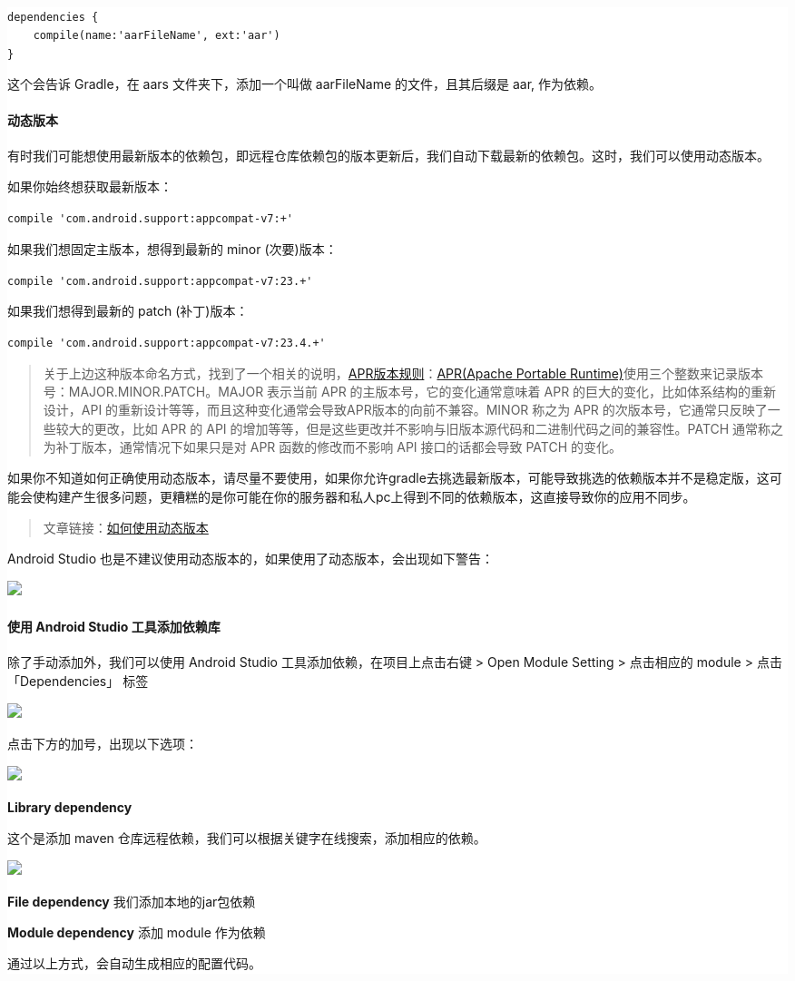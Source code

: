 ```
dependencies {
	compile(name:'aarFileName', ext:'aar')
}
```

这个会告诉 Gradle，在 aars 文件夹下，添加一个叫做 aarFileName 的文件，且其后缀是 aar, 作为依赖。

#### 动态版本

有时我们可能想使用最新版本的依赖包，即远程仓库依赖包的版本更新后，我们自动下载最新的依赖包。这时，我们可以使用动态版本。

如果你始终想获取最新版本：

```
compile 'com.android.support:appcompat-v7:+'
```

如果我们想固定主版本，想得到最新的 minor (次要)版本：

```
compile 'com.android.support:appcompat-v7:23.+'
```

如果我们想得到最新的 patch (补丁)版本：


```
compile 'com.android.support:appcompat-v7:23.4.+'
```

> 关于上边这种版本命名方式，找到了一个相关的说明，[APR版本规则](http://apr.apache.org/versioning.html)：[APR(Apache Portable Runtime)](http://apr.apache.org/)使用三个整数来记录版本号：MAJOR.MINOR.PATCH。MAJOR 表示当前 APR 的主版本号，它的变化通常意味着 APR 的巨大的变化，比如体系结构的重新设计，API 的重新设计等等，而且这种变化通常会导致APR版本的向前不兼容。MINOR 称之为 APR 的次版本号，它通常只反映了一些较大的更改，比如 APR 的 API 的增加等等，但是这些更改并不影响与旧版本源代码和二进制代码之间的兼容性。PATCH 通常称之为补丁版本，通常情况下如果只是对 APR 函数的修改而不影响 API 接口的话都会导致 PATCH 的变化。

如果你不知道如何正确使用动态版本，请尽量不要使用，如果你允许gradle去挑选最新版本，可能导致挑选的依赖版本并不是稳定版，这可能会使构建产生很多问题，更糟糕的是你可能在你的服务器和私人pc上得到不同的依赖版本，这直接导致你的应用不同步。

> 文章链接：[如何使用动态版本](https://brock.io/post/repeatable_android_builds/)

Android Studio 也是不建议使用动态版本的，如果使用了动态版本，会出现如下警告：

<image src="capture/capture03.webp" width=600>

#### 使用 Android Studio 工具添加依赖库

除了手动添加外，我们可以使用 Android Studio 工具添加依赖，在项目上点击右键 > Open Module Setting > 点击相应的 module > 点击 「Dependencies」 标签

<image src="capture/capture01.webp" width=600>


点击下方的加号，出现以下选项：

<image src="capture/capture02.webp" width=200>

**Library dependency**

这个是添加 maven 仓库远程依赖，我们可以根据关键字在线搜索，添加相应的依赖。

<image src="capture/capture04.webp" width=600>

**File dependency** 我们添加本地的jar包依赖

**Module dependency** 添加 module 作为依赖

通过以上方式，会自动生成相应的配置代码。

